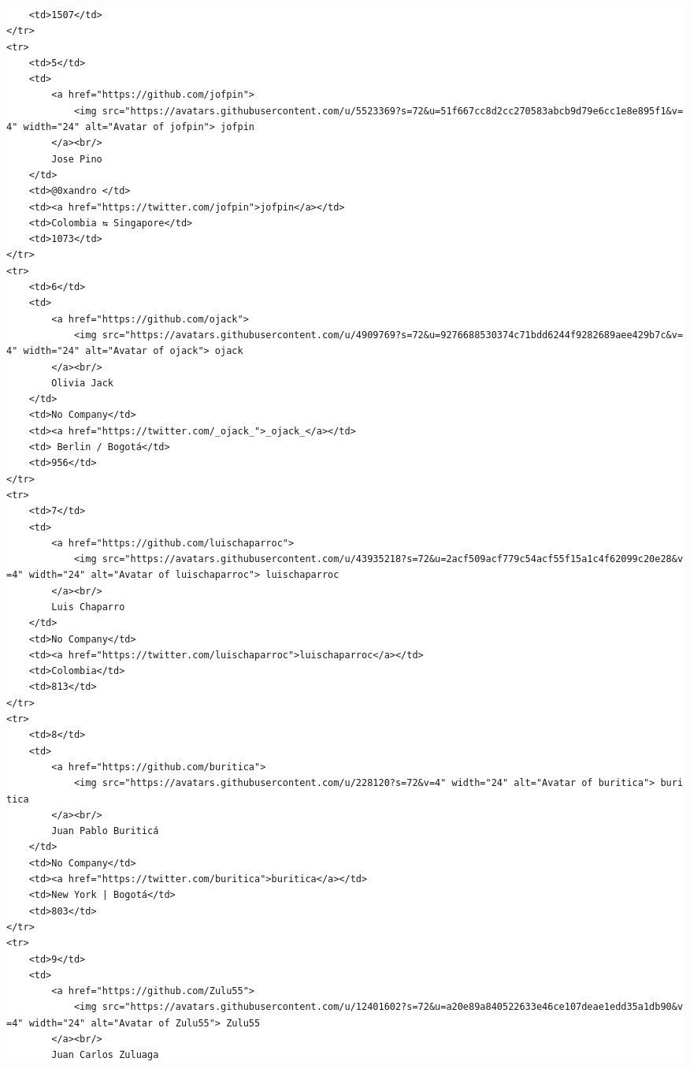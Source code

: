 		<td>1507</td>
	</tr>
	<tr>
		<td>5</td>
		<td>
			<a href="https://github.com/jofpin">
				<img src="https://avatars.githubusercontent.com/u/5523369?s=72&u=51f667cc8d2cc270583abcb9d79e6cc1e8e895f1&v=4" width="24" alt="Avatar of jofpin"> jofpin
			</a><br/>
			Jose Pino
		</td>
		<td>@0xandro </td>
		<td><a href="https://twitter.com/jofpin">jofpin</a></td>
		<td>Colombia ⇆ Singapore</td>
		<td>1073</td>
	</tr>
	<tr>
		<td>6</td>
		<td>
			<a href="https://github.com/ojack">
				<img src="https://avatars.githubusercontent.com/u/4909769?s=72&u=9276688530374c71bdd6244f9282689aee429b7c&v=4" width="24" alt="Avatar of ojack"> ojack
			</a><br/>
			Olivia Jack
		</td>
		<td>No Company</td>
		<td><a href="https://twitter.com/_ojack_">_ojack_</a></td>
		<td> Berlin / Bogotá</td>
		<td>956</td>
	</tr>
	<tr>
		<td>7</td>
		<td>
			<a href="https://github.com/luischaparroc">
				<img src="https://avatars.githubusercontent.com/u/43935218?s=72&u=2acf509acf779c54acf55f15a1c4f62099c20e28&v=4" width="24" alt="Avatar of luischaparroc"> luischaparroc
			</a><br/>
			Luis Chaparro
		</td>
		<td>No Company</td>
		<td><a href="https://twitter.com/luischaparroc">luischaparroc</a></td>
		<td>Colombia</td>
		<td>813</td>
	</tr>
	<tr>
		<td>8</td>
		<td>
			<a href="https://github.com/buritica">
				<img src="https://avatars.githubusercontent.com/u/228120?s=72&v=4" width="24" alt="Avatar of buritica"> buritica
			</a><br/>
			Juan Pablo Buriticá
		</td>
		<td>No Company</td>
		<td><a href="https://twitter.com/buritica">buritica</a></td>
		<td>New York | Bogotá</td>
		<td>803</td>
	</tr>
	<tr>
		<td>9</td>
		<td>
			<a href="https://github.com/Zulu55">
				<img src="https://avatars.githubusercontent.com/u/12401602?s=72&u=a20e89a840522633e46ce107deae1edd35a1db90&v=4" width="24" alt="Avatar of Zulu55"> Zulu55
			</a><br/>
			Juan Carlos Zuluaga